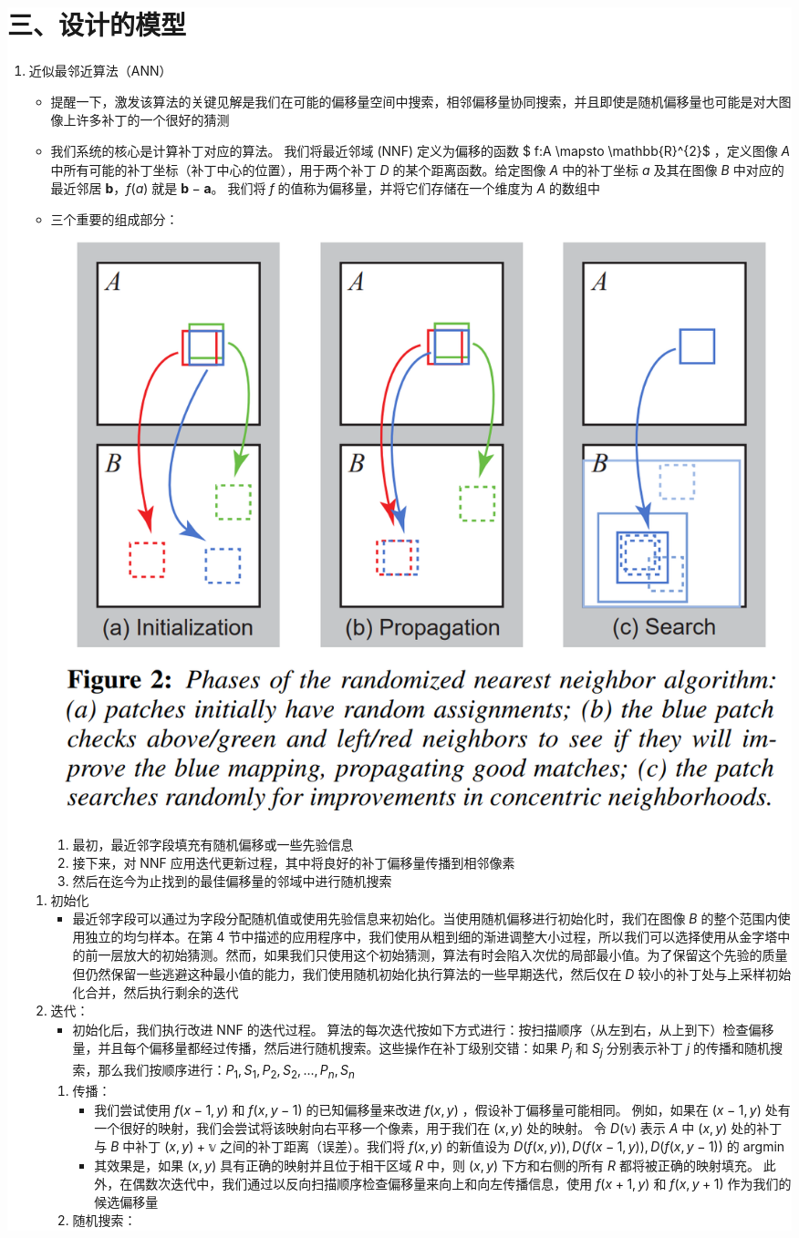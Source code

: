 # 三、设计的模型
1. 近似最邻近算法（ANN）
    - 提醒⼀下，激发该算法的关键⻅解是我们在可能的偏移量空间中搜索，相邻偏移量协同搜索，并且即使是随机偏移量也可能是对⼤图像上许多补丁的⼀个很好的猜测
    
    - 我们系统的核心是计算补丁对应的算法。 我们将最近邻域 (NNF) 定义为偏移的函数 $ f:A \mapsto \mathbb{R}^{2}$ ，定义图像 $A$ 中所有可能的补丁坐标（补丁中心的位置），用于两个补丁 $D$ 的某个距离函数。给定图像 $A$ 中的补丁坐标 $a$ 及其在图像 $B$ 中对应的最近邻居 $\mathbf{b}$，$f(a)$ 就是 $\mathbf{b}−\mathbf{a}$。 我们将 $f$ 的值称为偏移量，并将它们存储在一个维度为 $A$ 的数组中

    - 三个重要的组成部分：
        ![patchmatch ANN](../pictures/patchmatch/patchmatch%20ANN.png)

        1. 最初，最近邻字段填充有随机偏移或⼀些先验信息
        2. 接下来，对 NNF 应⽤迭代更新过程，其中将良好的补丁偏移量传播到相邻像素
        3. 然后在迄今为⽌找到的最佳偏移量的邻域中进⾏随机搜索

    1. 初始化
        - 最近邻字段可以通过为字段分配随机值或使⽤先验信息来初始化。当使⽤随机偏移进⾏初始化时，我们在图像 $B$ 的整个范围内使⽤独⽴的均匀样本。在第 4 节中描述的应⽤程序中，我们使⽤从粗到细的渐进调整⼤⼩过程，所以我们可以选择使用从金字塔中的前一层放大的初始猜测。然⽽，如果我们只使⽤这个初始猜测，算法有时会陷⼊次优的局部最⼩值。为了保留这个先验的质量但仍然保留⼀些逃避这种最⼩值的能⼒，我们使⽤随机初始化执⾏算法的⼀些早期迭代，然后仅在 $D$ 较⼩的补丁处与上采样初始化合并，然后执⾏剩余的迭代
    2. 迭代：
        - 初始化后，我们执行改进 NNF 的迭代过程。 算法的每次迭代按如下方式进行：按扫描顺序（从左到右，从上到下）检查偏移量，并且每个偏移量都经过传播，然后进行随机搜索。这些操作在补丁级别交错：如果 $P_j$ 和 $S_j$ 分别表示补丁 $j$ 的传播和随机搜索，那么我们按顺序进行：$P_1,S_1,P_2,S_2,...,P_n,S_n$
        1. 传播：
            - 我们尝试使用 $f(x−1, y)$ 和 $f(x, y−1)$ 的已知偏移量来改进 $f(x, y)$ ，假设补丁偏移量可能相同。 例如，如果在 $(x − 1, y)$ 处有一个很好的映射，我们会尝试将该映射向右平移一个像素，用于我们在 $(x, y)$ 处的映射。 令 $D(\mathbb{v})$ 表示 $A$ 中 $(x, y)$ 处的补丁与 $B$ 中补丁 $(x, y) + \mathbb{v}$ 之间的补丁距离（误差）。我们将 $f(x, y)$ 的新值设为 ${D(f(x, y)), D(f(x−1, y)), D(f(x, y−1))}$ 的 argmin
            - 其效果是，如果 $(x, y)$ 具有正确的映射并且位于相干区域 $R$ 中，则 $(x, y)$ 下方和右侧的所有 $R$ 都将被正确的映射填充。 此外，在偶数次迭代中，我们通过以反向扫描顺序检查偏移量来向上和向左传播信息，使用 $f(x+1, y)$ 和 $f(x, y+1)$ 作为我们的候选偏移量
        2. 随机搜索：